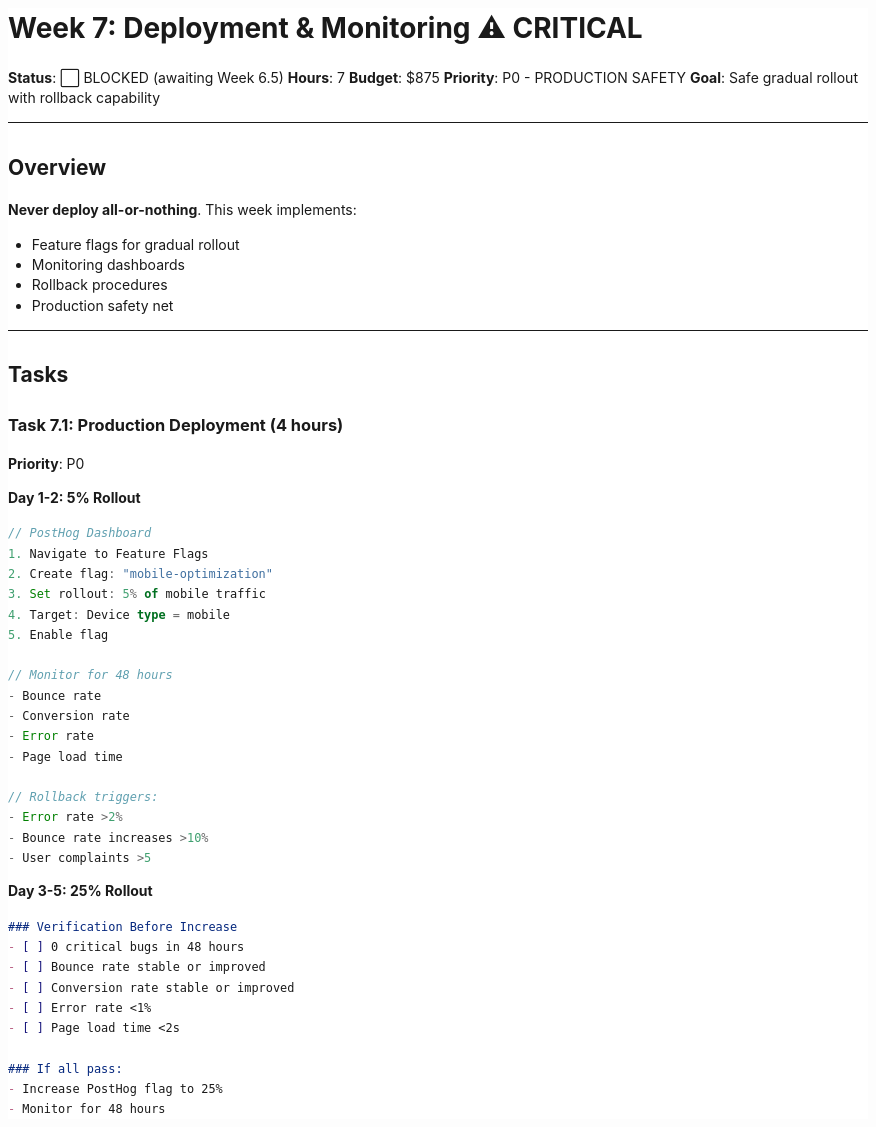 # Week 7: Deployment & Monitoring ⚠️ CRITICAL

**Status**: ⬜ BLOCKED (awaiting Week 6.5)
**Hours**: 7
**Budget**: $875
**Priority**: P0 - PRODUCTION SAFETY
**Goal**: Safe gradual rollout with rollback capability

---

## Overview

**Never deploy all-or-nothing**. This week implements:
- Feature flags for gradual rollout
- Monitoring dashboards
- Rollback procedures
- Production safety net

---

## Tasks

### Task 7.1: Production Deployment (4 hours)

**Priority**: P0

**Day 1-2: 5% Rollout**
```typescript
// PostHog Dashboard
1. Navigate to Feature Flags
2. Create flag: "mobile-optimization"
3. Set rollout: 5% of mobile traffic
4. Target: Device type = mobile
5. Enable flag

// Monitor for 48 hours
- Bounce rate
- Conversion rate
- Error rate
- Page load time

// Rollback triggers:
- Error rate >2%
- Bounce rate increases >10%
- User complaints >5
```

**Day 3-5: 25% Rollout**
```markdown
### Verification Before Increase
- [ ] 0 critical bugs in 48 hours
- [ ] Bounce rate stable or improved
- [ ] Conversion rate stable or improved
- [ ] Error rate <1%
- [ ] Page load time <2s

### If all pass:
- Increase PostHog flag to 25%
- Monitor for 48 hours
```
